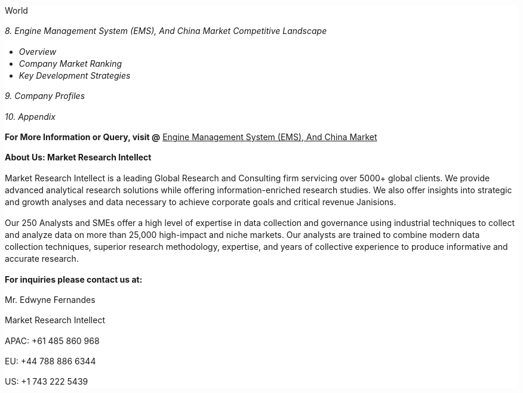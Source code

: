 World</span></em></li></ul><p><em><span class="font-[700]">8. Engine Management System (EMS), And China Market Competitive Landscape</span></em></p><ul><li><em><span class="">Overview</span></em></li><li><em><span class="">Company Market Ranking</span></em></li><li><em><span class="">Key Development Strategies</span></em></li></ul><p><em><span class="font-[700]">9. Company Profiles</span></em></p><p><em><span class="font-[700]">10. Appendix</span></em></p><p><span class="font-[700]"><strong>For More Information or Query, visit&nbsp;@</strong>&nbsp;</span><span class="font-[700]"><a href="https://www.marketresearchintellect.com/product/global-engine-management-system-ems-and-china-market/?utm_source=Linkedin&utm_medium=863" target="_blank" data-tracking-control-name="article-ssr-frontend-pulse_little-text-block" data-tracking-will-navigate="" data-test-link="">Engine Management System (EMS), And China Market</a></span></p><p><strong><span class="font-[700]">About Us: Market Research Intellect</span></strong></p><p><span class="">Market Research Intellect is a leading Global Research and Consulting firm servicing over 5000+ global clients. We provide advanced analytical research solutions while offering information-enriched research studies.&nbsp;</span>We also offer insights into strategic and growth analyses and data necessary to achieve corporate goals and critical revenue Janisions.</p><p><span class="">Our 250 Analysts and SMEs offer a high level of expertise in data collection and governance using industrial techniques to collect and analyze data on more than 25,000 high-impact and niche markets. Our analysts are trained to combine modern data collection techniques, superior research methodology, expertise, and years of collective experience to produce informative and accurate research.</span></p><p><strong>For inquiries please contact us at:</strong></p><p>Mr. Edwyne Fernandes</p><p>Market Research Intellect</p><p>APAC: +61 485 860 968</p><p>EU: +44 788 886 6344</p><p>US: +1 743 222 5439</p>
